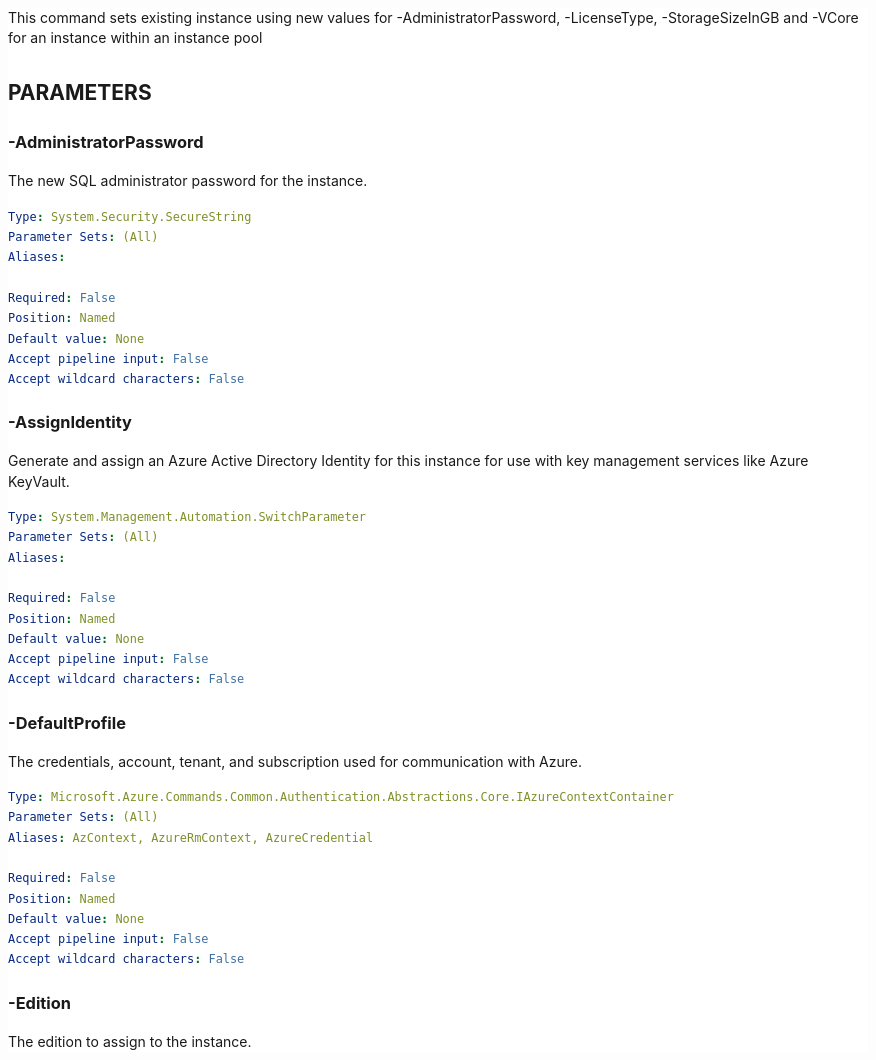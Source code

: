 This command sets existing instance using new values for -AdministratorPassword, -LicenseType, -StorageSizeInGB and -VCore for an instance within an instance pool

## PARAMETERS

### -AdministratorPassword
The new SQL administrator password for the instance.

```yaml
Type: System.Security.SecureString
Parameter Sets: (All)
Aliases:

Required: False
Position: Named
Default value: None
Accept pipeline input: False
Accept wildcard characters: False
```

### -AssignIdentity
Generate and assign an Azure Active Directory Identity for this instance for use with key management services like Azure KeyVault.

```yaml
Type: System.Management.Automation.SwitchParameter
Parameter Sets: (All)
Aliases:

Required: False
Position: Named
Default value: None
Accept pipeline input: False
Accept wildcard characters: False
```

### -DefaultProfile
The credentials, account, tenant, and subscription used for communication with Azure.

```yaml
Type: Microsoft.Azure.Commands.Common.Authentication.Abstractions.Core.IAzureContextContainer
Parameter Sets: (All)
Aliases: AzContext, AzureRmContext, AzureCredential

Required: False
Position: Named
Default value: None
Accept pipeline input: False
Accept wildcard characters: False
```

### -Edition
The edition to assign to the instance.
